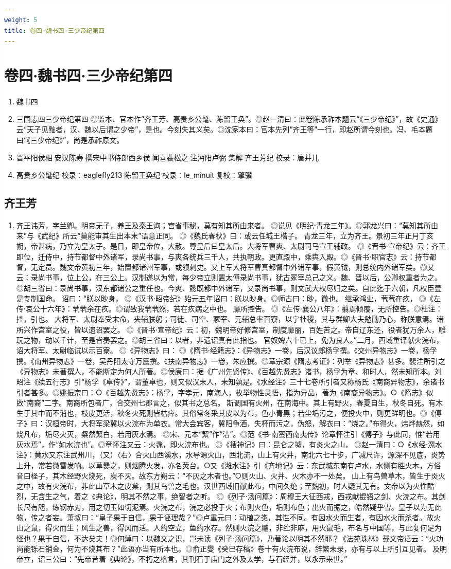 ```yaml
---
weight: 5
title: 卷四·魏书四·三少帝纪第四
---
```


# 卷四·魏书四·三少帝纪第四

1. <span id="卷四·魏书四·三少帝纪第四-1"></span>
魏书四

2. <span id="卷四·魏书四·三少帝纪第四-2"></span>
三国志四三少帝纪第四
<span class="c1">◎监本、官本作“齐王芳、高贵乡公髦、陈留王奂”。◎赵一清曰：此卷陈承祚本题云“《三少帝纪》”，故《史通》云“天子见黜者，汉、魏以后谓之少帝”，是也。今刻失其义矣。◎沈家本曰：官本先列“齐王等”一行，即赵所谓今刻也。冯、毛本题曰“《三少帝纪》”，尚是承祚原文。</span>

3. <span id="卷四·魏书四·三少帝纪第四-3"></span>
晋平阳侯相 安汉陈寿 撰宋中书侍郎西乡侯 闻喜裴松之 注沔阳卢弼 集解
<span class="c1">齐王芳纪 校录：唐并儿</span>

4. <span id="卷四·魏书四·三少帝纪第四-4"></span>
<span class="c1">高贵乡公髦纪 校录：eaglefly213</span>
<span class="c1">陈留王奂纪 校录：le_minuit</span>
<span class="c1">复校：擎骥</span>

## 齐王芳

1. <span id="卷四·魏书四·三少帝纪第四-齐王芳-1"></span>
齐王讳芳，字兰卿。明帝无子，养王及秦王询；宫省事秘，莫有知其所由来者。
<span class="c1">◎说见《明纪·青龙三年》。◎郭龙兴曰：“莫知其所由来”与《武纪》所云“莫能审其生出本末”语意正同。</span>
<span class="c1">◎《魏氏春秋》曰：或云任城王楷子。</span>
青龙三年，立为齐王。景初三年正月丁亥朔，帝甚病，乃立为皇太子。是日，即皇帝位，大赦。尊皇后曰皇太后。大将军曹爽、太尉司马宣王辅政。
<span class="c1">◎《晋书·宣帝纪》云：齐王即位，迁侍中，持节都督中外诸军，录尚书事，与爽各统兵三千人，共执朝政。更直殿中，乘舆入殿。◎《晋书·职官志》云：持节都督，无定员。魏文帝黄初三年，始置都诸州军事，或领刺史。又上军大将军曹真都督中外诸军事，假黄钺，则总统内外诸军矣。◎又云：录尚书事，位上公，在三公上。汉制遂以为常，每少帝立则置太傅录尚书事，犹古冢宰总己之义。魏、晋以后，公卿权重者为之。◎胡三省曰：录尚书事，汉东都诸公之重任也。今爽、懿既都中外诸军，又录尚书事，则文武大权尽归之矣。自此迄于六朝，凡权臣壹是专制国命。</span>
诏曰：“朕以眇身，
<span class="c1">◎《汉书·昭帝纪》始元五年诏曰：朕以眇身。◎师古曰：眇，微也。</span>
继承鸿业，茕茕在疚，
<span class="c1">◎《左传·哀公十六年》：茕茕余在疚。◎谓致我茕茕然，若在疚病之中也。</span>
靡所控告。
<span class="c1">◎《左传·襄公八年》：翦焉倾覆，无所控告。◎杜注：控，引也。</span>
大将军、太尉奉受末命，夹辅朕躬；司徒、司空、冢宰、元辅总率百寮，以宁社稷，其与群卿大夫勉勖乃心，称朕意焉。诸所兴作宫室之役，皆以遗诏罢之。
<span class="c1">◎《晋书·宣帝纪》云：初，魏明帝好修宫室，制度靡丽，百姓苦之。帝自辽东还，役者犹万余人，雕玩之物，动以千计，至是皆奏罢之。◎胡三省曰：以者，非遗诏真有此指也。</span>
官奴婢六十已上，免为良人。”二月，西域重译献火浣布，诏大将军、太尉临试以示百寮。
<span class="c1">◎《异物志》曰：
<span class="c2">◎《隋书·经籍志》：《异物志》一卷，后汉议郎杨孚撰。《交州异物志》一卷，杨孚撰。《南州异物志》一卷，吴丹阳太守万震撰。《扶南异物志》一卷，朱应撰。◎章宗源《隋志考证》：列举《异物志》甚多。裴注所引之《异物志》未著撰人，不能断定为何人所著。◎侯康曰：据《广州先贤传》、《百越先贤志》诸书，杨孚为章、和时人，然未知所本。刘昭注《续五行志》引“杨孚《卓传》”，谓董卓也，则又似汉末人，未知孰是。《水经注》三十七卷所引者又称杨氏《南裔异物志》，余诸书引者甚多。◎姚振宗曰：○《百越先贤志》：杨孚，字孝元，南海人，枚举物性灵悟，指为异品，著为《南裔异物志》。○《隋志》似敚“南裔”二字。南裔所包者广，合交州七郡言之，似其书之总名。</span>
斯调国有火州，在南海中。其上有野火，春夏自生，秋冬自死。有木生于其中而不消也，枝皮更活，秋冬火死则皆枯瘁。其俗常冬采其皮以为布，色小青黑；若尘垢污之，便投火中，则更鲜明也。◎《傅子》曰：汉桓帝时，大将军梁冀以火浣布为单衣。常大会宾客，冀阳争酒，失杯而污之，伪怒，解衣曰：“烧之。”布得火，炜烨赫然，如烧凡布，垢尽火灭，粲然絜白，若用灰水焉。
<span class="c2">◎宋、元本“絜”作“洁”。◎范《书·南蛮西南夷传》论章怀注引《傅子》与此同，惟“若用灰水焉”，作“如水浣也”。◎章怀注又云：火毳，即火浣布也。</span>
◎《搜神记》曰：昆仑之墟，有炎火之山，
<span class="c2">◎赵一清曰：○《水经·漯水注》：黄水又东注武州川，（又）〈右〉合火山西溪水，水导源火山，西北流，山上有火井，南北六七十步，广减尺许，源深不见底，炎势上升，常若微雷发响。以草爨之，则烟腾火发，亦名荧台。○又《潍水注》引《齐地记》云：东武城东南有卢水，水侧有胜火木，方俗音曰柽子，其木经野火烧死，炭不灭。故东方朔云：“不灰之木者也。”○则火山、火井、火木亦不一处矣。</span>
山上有鸟兽草木，皆生于炎火之中，故有火浣布，非此山草木之皮枲，则其鸟兽之毛也。汉世西域旧献此布，中间久绝；至魏初，时人疑其无有。文帝以为火性酷烈，无含生之气，着之《典论》，明其不然之事，绝智者之听。
<span class="c2">◎《列子·汤问篇》：周穆王大征西戎，西戎献锟铻之剑、火浣之布。其剑长尺有咫，练钢赤刃，用之切玉如切泥焉。火浣之布，浣之必投于火；布则火色，垢则布色；出火而振之，皓然疑乎雪。皇子以为无此物，传之者妄。萧叔曰：“皇子果于自信，果于诬理哉？”◎卢重元曰：动植之类，其性不同。有因水火而生者，有因水火而杀者。故火山之鼠，得火而生；风生之兽，得风而活。人约空立，鱼约水存。然则火浣之纑，非纻非麻，用火鼠毛，布名与中国等，与此复何足为怪也？果于自信，不达矣夫！◎何焯曰：以魏文之识，岂未读《列子·汤问篇》，乃著论以明其不然耶？《法苑珠林》载文帝语云：“火功尚能铄石销金，何为不烧其布？”此语亦当有所本也。◎俞正燮《癸巳存稿》卷十有火浣布说，辞繁未录，亦有与以上所引互见者。</span>
及明帝立，诏三公曰：“先帝昔着《典论》，不朽之格言，其刊石于庙门之外及太学，与石经并，以永示来世。”